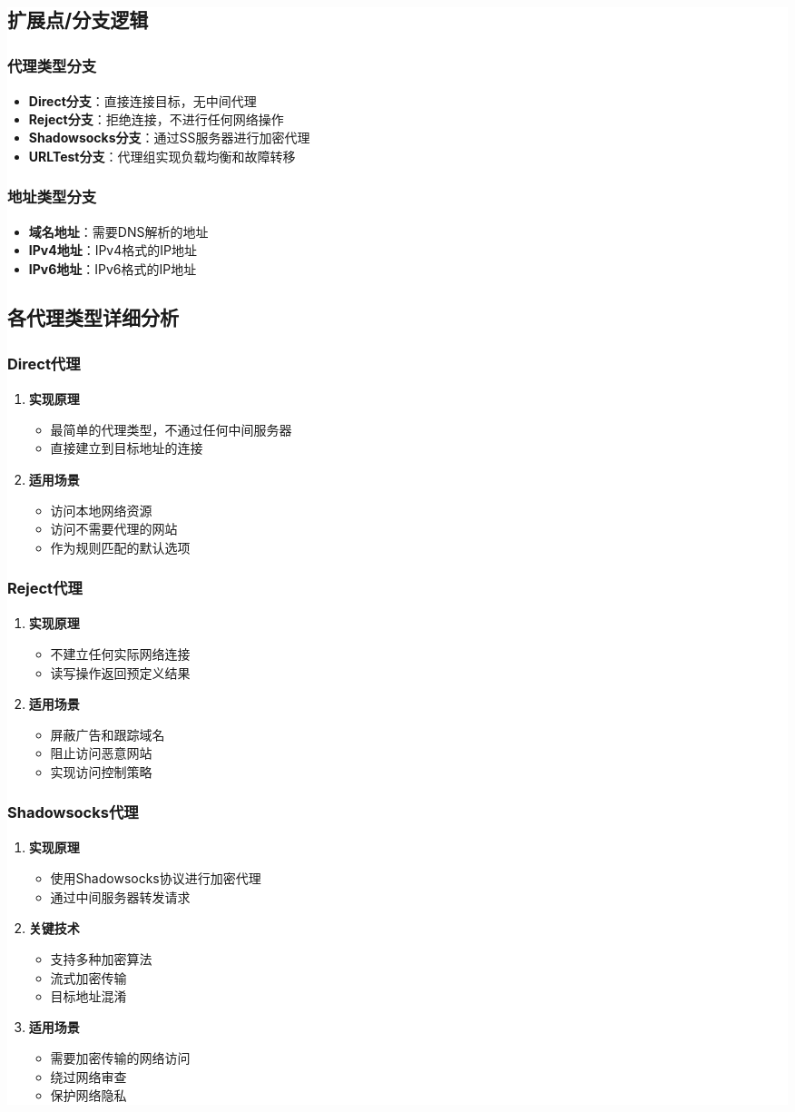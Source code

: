 ## 扩展点/分支逻辑

### 代理类型分支
- **Direct分支**：直接连接目标，无中间代理
- **Reject分支**：拒绝连接，不进行任何网络操作
- **Shadowsocks分支**：通过SS服务器进行加密代理
- **URLTest分支**：代理组实现负载均衡和故障转移

### 地址类型分支
- **域名地址**：需要DNS解析的地址
- **IPv4地址**：IPv4格式的IP地址
- **IPv6地址**：IPv6格式的IP地址

## 各代理类型详细分析

### Direct代理
1. **实现原理**
   - 最简单的代理类型，不通过任何中间服务器
   - 直接建立到目标地址的连接

2. **适用场景**
   - 访问本地网络资源
   - 访问不需要代理的网站
   - 作为规则匹配的默认选项

### Reject代理
1. **实现原理**
   - 不建立任何实际网络连接
   - 读写操作返回预定义结果

2. **适用场景**
   - 屏蔽广告和跟踪域名
   - 阻止访问恶意网站
   - 实现访问控制策略

### Shadowsocks代理
1. **实现原理**
   - 使用Shadowsocks协议进行加密代理
   - 通过中间服务器转发请求

2. **关键技术**
   - 支持多种加密算法
   - 流式加密传输
   - 目标地址混淆

3. **适用场景**
   - 需要加密传输的网络访问
   - 绕过网络审查
   - 保护网络隐私
